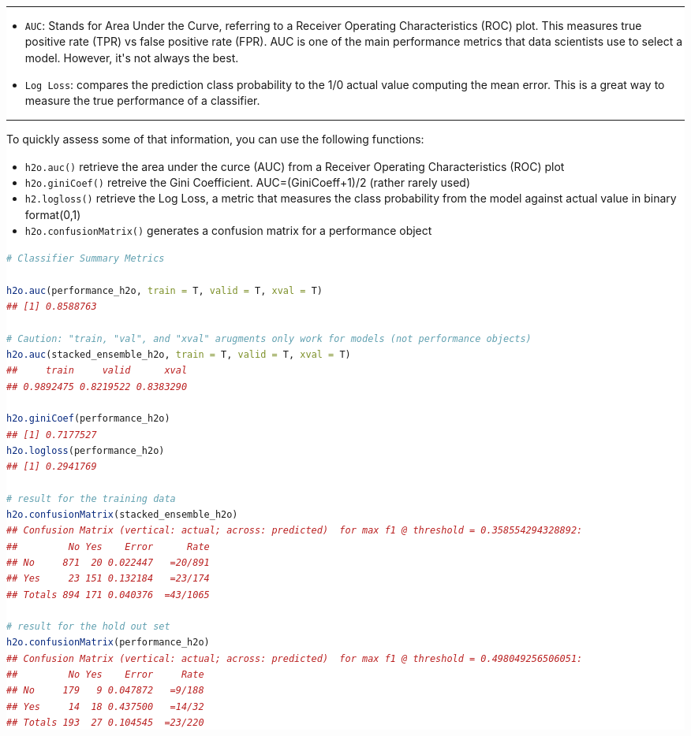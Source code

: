 ***
* `AUC`: Stands for Area Under the Curve, referring to a Receiver Operating Characteristics (ROC) plot. This measures true positive rate (TPR) vs false positive rate (FPR). AUC is one of the main performance metrics that data scientists use to select a model. However, it's not always the best. 

* `Log Loss`: compares the prediction class probability to the 1/0 actual value computing the mean error. This is a great way to measure the true performance of a classifier.

***

To quickly assess some of that information, you can use the following functions:

* `h2o.auc()` retrieve the area under the curce (AUC) from a Receiver Operating Characteristics (ROC) plot
* `h2o.giniCoef()` retreive the Gini Coefficient. AUC=(GiniCoeff+1)/2 (rather rarely used)
* `h2.logloss()` retrieve the Log Loss, a metric that measures the class probability from the model against actual value in binary format(0,1)
* `h2o.confusionMatrix()` generates a confusion matrix for a performance object

```r
# Classifier Summary Metrics

h2o.auc(performance_h2o, train = T, valid = T, xval = T)
## [1] 0.8588763

# Caution: "train, "val", and "xval" arugments only work for models (not performance objects)
h2o.auc(stacked_ensemble_h2o, train = T, valid = T, xval = T)
##     train     valid      xval 
## 0.9892475 0.8219522 0.8383290 

h2o.giniCoef(performance_h2o)
## [1] 0.7177527
h2o.logloss(performance_h2o)
## [1] 0.2941769

# result for the training data
h2o.confusionMatrix(stacked_ensemble_h2o)
## Confusion Matrix (vertical: actual; across: predicted)  for max f1 @ threshold = 0.358554294328892:
##         No Yes    Error      Rate
## No     871  20 0.022447   =20/891
## Yes     23 151 0.132184   =23/174
## Totals 894 171 0.040376  =43/1065

# result for the hold out set
h2o.confusionMatrix(performance_h2o)
## Confusion Matrix (vertical: actual; across: predicted)  for max f1 @ threshold = 0.498049256506051:
##         No Yes    Error     Rate
## No     179   9 0.047872   =9/188
## Yes     14  18 0.437500   =14/32
## Totals 193  27 0.104545  =23/220
```
